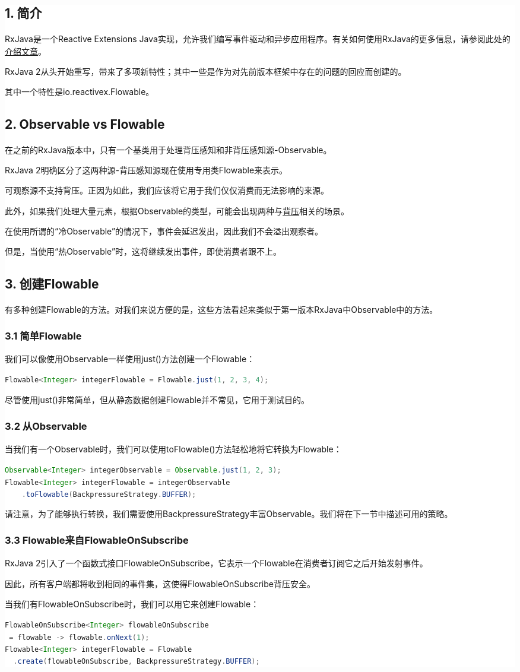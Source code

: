 ## 1. 简介

RxJava是一个Reactive Extensions Java实现，允许我们编写事件驱动和异步应用程序。有关如何使用RxJava的更多信息，请参阅此处的[介绍文章](https://www.baeldung.com/rx-java)。

RxJava 2从头开始重写，带来了多项新特性；其中一些是作为对先前版本框架中存在的问题的回应而创建的。

其中一个特性是io.reactivex.Flowable。

## 2. Observable vs Flowable

在之前的RxJava版本中，只有一个基类用于处理背压感知和非背压感知源-Observable。

RxJava 2明确区分了这两种源-背压感知源现在使用专用类Flowable来表示。

可观察源不支持背压。正因为如此，我们应该将它用于我们仅仅消费而无法影响的来源。

此外，如果我们处理大量元素，根据Observable的类型，可能会出现两种与[背压](https://www.baeldung.com/rxjava-backpressure)相关的场景。

在使用所谓的“冷Observable”的情况下，事件会延迟发出，因此我们不会溢出观察者。

但是，当使用“热Observable”时，这将继续发出事件，即使消费者跟不上。

## 3. 创建Flowable

有多种创建Flowable的方法。对我们来说方便的是，这些方法看起来类似于第一版本RxJava中Observable中的方法。

### 3.1 简单Flowable

我们可以像使用Observable一样使用just()方法创建一个Flowable：

```java
Flowable<Integer> integerFlowable = Flowable.just(1, 2, 3, 4);
```

尽管使用just()非常简单，但从静态数据创建Flowable并不常见，它用于测试目的。

### 3.2 从Observable

当我们有一个Observable时，我们可以使用toFlowable()方法轻松地将它转换为Flowable：

```java
Observable<Integer> integerObservable = Observable.just(1, 2, 3);
Flowable<Integer> integerFlowable = integerObservable
  	.toFlowable(BackpressureStrategy.BUFFER);
```

请注意，为了能够执行转换，我们需要使用BackpressureStrategy丰富Observable。我们将在下一节中描述可用的策略。

### 3.3 Flowable来自FlowableOnSubscribe

RxJava 2引入了一个函数式接口FlowableOnSubscribe，它表示一个Flowable在消费者订阅它之后开始发射事件。

因此，所有客户端都将收到相同的事件集，这使得FlowableOnSubscribe背压安全。

当我们有FlowableOnSubscribe时，我们可以用它来创建Flowable：

```java
FlowableOnSubscribe<Integer> flowableOnSubscribe
 = flowable -> flowable.onNext(1);
Flowable<Integer> integerFlowable = Flowable
  .create(flowableOnSubscribe, BackpressureStrategy.BUFFER);
```
